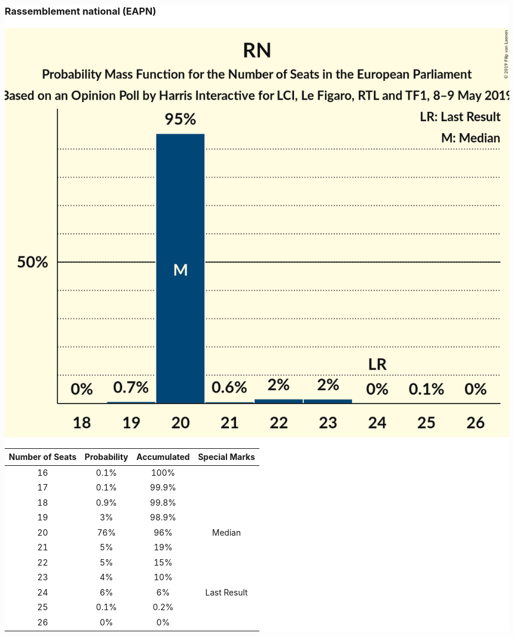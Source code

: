 ### Rassemblement national (EAPN)

![Graph with seats probability mass function not yet produced](2019-05-09-HarrisInteractive-coalitions-seats-pmf-rn.png "Seats Probability Mass Function")

| Number of Seats | Probability | Accumulated | Special Marks |
|:---------------:|:-----------:|:-----------:|:-------------:|
| 16 | 0.1% | 100% |  |
| 17 | 0.1% | 99.9% |  |
| 18 | 0.9% | 99.8% |  |
| 19 | 3% | 98.9% |  |
| 20 | 76% | 96% | Median |
| 21 | 5% | 19% |  |
| 22 | 5% | 15% |  |
| 23 | 4% | 10% |  |
| 24 | 6% | 6% | Last Result |
| 25 | 0.1% | 0.2% |  |
| 26 | 0% | 0% |  |
